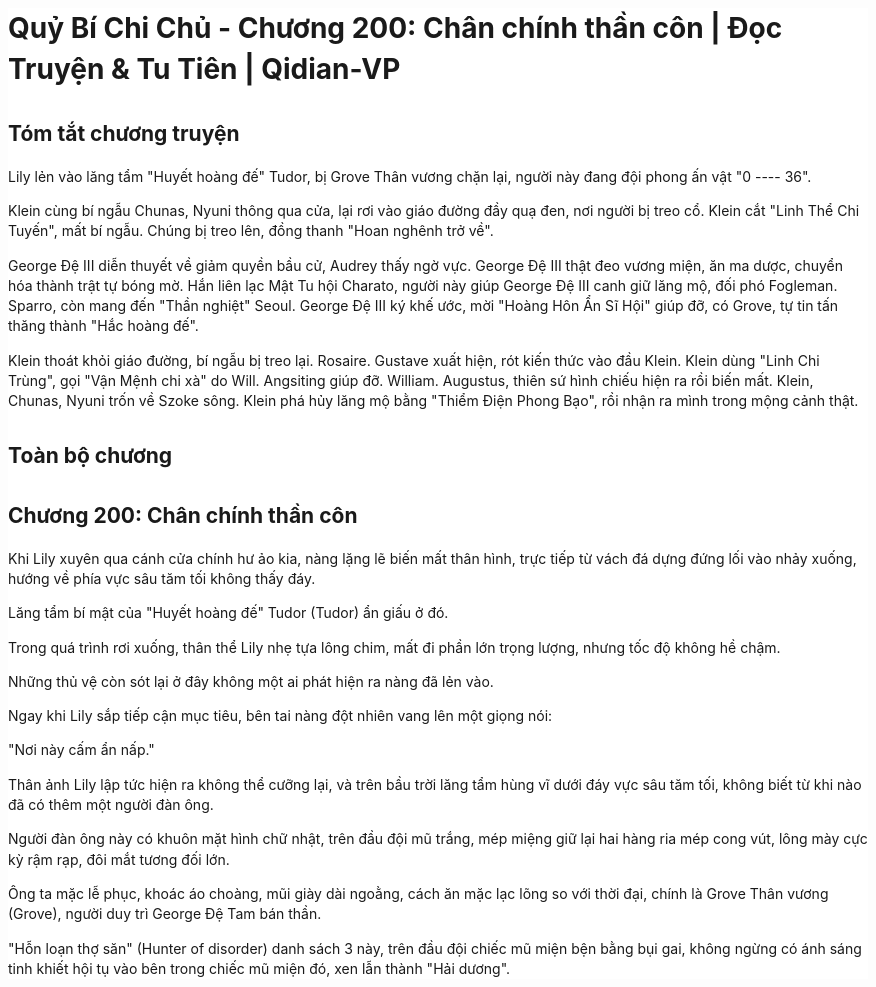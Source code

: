 # Quỷ Bí Chi Chủ - Chương 200: Chân chính thần côn | Đọc Truyện & Tu Tiên | Qidian-VP



## Tóm tắt chương truyện

Lily lẻn vào lăng tẩm "Huyết hoàng đế" Tudor, bị Grove Thân vương chặn lại, người này đang đội phong ấn vật "0 ---- 36".

Klein cùng bí ngẫu Chunas, Nyuni thông qua cửa, lại rơi vào giáo đường đầy quạ đen, nơi người bị treo cổ. Klein cắt "Linh Thể Chi Tuyến", mất bí ngẫu. Chúng bị treo lên, đồng thanh "Hoan nghênh trở về".

George Đệ III diễn thuyết về giảm quyền bầu cử, Audrey thấy ngờ vực. George Đệ III thật đeo vương miện, ăn ma dược, chuyển hóa thành trật tự bóng mờ. Hắn liên lạc Mật Tu hội Charato, người này giúp George Đệ III canh giữ lăng mộ, đối phó Fogleman. Sparro, còn mang đến "Thần nghiệt" Seoul. George Đệ III ký khế ước, mời "Hoàng Hôn Ẩn Sĩ Hội" giúp đỡ, có Grove, tự tin tấn thăng thành "Hắc hoàng đế".

Klein thoát khỏi giáo đường, bí ngẫu bị treo lại. Rosaire. Gustave xuất hiện, rót kiến thức vào đầu Klein. Klein dùng "Linh Chi Trùng", gọi "Vận Mệnh chi xà" do Will. Angsiting giúp đỡ. William. Augustus, thiên sứ hình chiếu hiện ra rồi biến mất. Klein, Chunas, Nyuni trốn về Szoke sông. Klein phá hủy lăng mộ bằng "Thiểm Điện Phong Bạo", rồi nhận ra mình trong mộng cảnh thật.


## Toàn bộ chương

## Chương 200: Chân chính thần côn

Khi Lily xuyên qua cánh cửa chính hư ảo kia, nàng lặng lẽ biến mất thân hình, trực tiếp từ vách đá dựng đứng lối vào nhảy xuống, hướng về phía vực sâu tăm tối không thấy đáy.

Lăng tẩm bí mật của "Huyết hoàng đế" Tudor (Tudor) ẩn giấu ở đó.

Trong quá trình rơi xuống, thân thể Lily nhẹ tựa lông chim, mất đi phần lớn trọng lượng, nhưng tốc độ không hề chậm.

Những thủ vệ còn sót lại ở đây không một ai phát hiện ra nàng đã lẻn vào.

Ngay khi Lily sắp tiếp cận mục tiêu, bên tai nàng đột nhiên vang lên một giọng nói:

"Nơi này cấm ẩn nấp."

Thân ảnh Lily lập tức hiện ra không thể cưỡng lại, và trên bầu trời lăng tẩm hùng vĩ dưới đáy vực sâu tăm tối, không biết từ khi nào đã có thêm một người đàn ông.

Người đàn ông này có khuôn mặt hình chữ nhật, trên đầu đội mũ trắng, mép miệng giữ lại hai hàng ria mép cong vút, lông mày cực kỳ rậm rạp, đôi mắt tương đối lớn.

Ông ta mặc lễ phục, khoác áo choàng, mũi giày dài ngoằng, cách ăn mặc lạc lõng so với thời đại, chính là Grove Thân vương (Grove), người duy trì George Đệ Tam bán thần.

"Hỗn loạn thợ săn" (Hunter of disorder) danh sách 3 này, trên đầu đội chiếc mũ miện bện bằng bụi gai, không ngừng có ánh sáng tinh khiết hội tụ vào bên trong chiếc mũ miện đó, xen lẫn thành "Hải dương".
